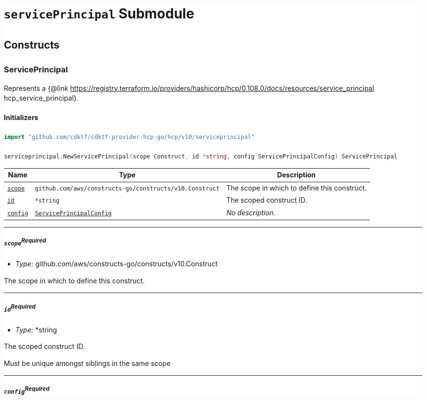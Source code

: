 # `servicePrincipal` Submodule <a name="`servicePrincipal` Submodule" id="@cdktf/provider-hcp.servicePrincipal"></a>

## Constructs <a name="Constructs" id="Constructs"></a>

### ServicePrincipal <a name="ServicePrincipal" id="@cdktf/provider-hcp.servicePrincipal.ServicePrincipal"></a>

Represents a {@link https://registry.terraform.io/providers/hashicorp/hcp/0.108.0/docs/resources/service_principal hcp_service_principal}.

#### Initializers <a name="Initializers" id="@cdktf/provider-hcp.servicePrincipal.ServicePrincipal.Initializer"></a>

```go
import "github.com/cdktf/cdktf-provider-hcp-go/hcp/v10/serviceprincipal"

serviceprincipal.NewServicePrincipal(scope Construct, id *string, config ServicePrincipalConfig) ServicePrincipal
```

| **Name** | **Type** | **Description** |
| --- | --- | --- |
| <code><a href="#@cdktf/provider-hcp.servicePrincipal.ServicePrincipal.Initializer.parameter.scope">scope</a></code> | <code>github.com/aws/constructs-go/constructs/v10.Construct</code> | The scope in which to define this construct. |
| <code><a href="#@cdktf/provider-hcp.servicePrincipal.ServicePrincipal.Initializer.parameter.id">id</a></code> | <code>*string</code> | The scoped construct ID. |
| <code><a href="#@cdktf/provider-hcp.servicePrincipal.ServicePrincipal.Initializer.parameter.config">config</a></code> | <code><a href="#@cdktf/provider-hcp.servicePrincipal.ServicePrincipalConfig">ServicePrincipalConfig</a></code> | *No description.* |

---

##### `scope`<sup>Required</sup> <a name="scope" id="@cdktf/provider-hcp.servicePrincipal.ServicePrincipal.Initializer.parameter.scope"></a>

- *Type:* github.com/aws/constructs-go/constructs/v10.Construct

The scope in which to define this construct.

---

##### `id`<sup>Required</sup> <a name="id" id="@cdktf/provider-hcp.servicePrincipal.ServicePrincipal.Initializer.parameter.id"></a>

- *Type:* *string

The scoped construct ID.

Must be unique amongst siblings in the same scope

---

##### `config`<sup>Required</sup> <a name="config" id="@cdktf/provider-hcp.servicePrincipal.ServicePrincipal.Initializer.parameter.config"></a>
